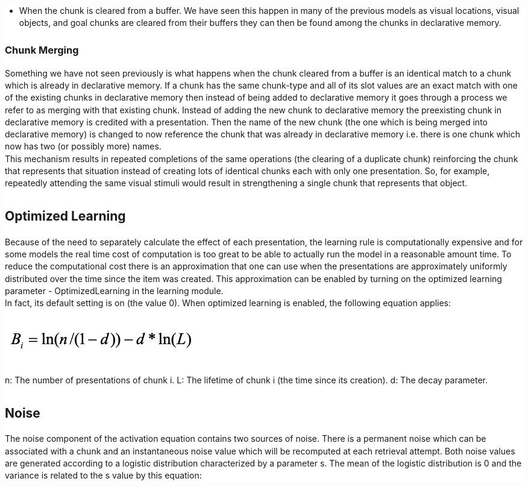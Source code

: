 * When the chunk is cleared from a buffer.   We have seen this happen in many 
of the previous models as visual locations, visual objects, and goal chunks are 
cleared from their buffers they can then be found among the chunks in declarative
 memory.

### Chunk Merging
Something we have not seen previously is what happens when the chunk cleared from
 a buffer is an identical match to a chunk which is already in declarative memory.
If a chunk has the same chunk-type and all of its slot values are an exact 
match with one of the existing chunks in declarative memory then instead of being
added to declarative memory it goes through a process we refer to as merging 
with that existing chunk.  Instead of adding the new chunk to declarative memory
the preexisting chunk in declarative memory is credited with a presentation. 
Then the name of the new chunk (the one which is being merged into declarative
memory) is changed to now reference the chunk that was already in declarative 
memory i.e. there is one chunk which now has two (or possibly more) names.  
This mechanism results in repeated completions of the same operations (the clearing 
of a duplicate chunk) reinforcing the chunk that represents that situation instead
 of creating lots of identical chunks each with only one presentation.  So, for 
 example, repeatedly attending the same visual stimuli would result in 
 strengthening a single chunk that represents that object. 
 
## Optimized Learning
Because of the need to separately calculate the effect of each presentation, the 
learning rule is computationally expensive and for some models the real time cost 
of computation is too great to be able to actually run the model in a reasonable 
amount time.  To reduce the computational cost there is an approximation that one 
can use when the presentations are approximately uniformly distributed over the 
time since the item was created.  This approximation can be enabled by turning 
on the optimized learning parameter - OptimizedLearning in the learning module.  
In fact, its default setting is on (the value 0). When optimized learning is 
enabled, the following equation applies:

![optimized equation](images/optimized.png)

n: The number of presentations of chunk i.
L: The lifetime of chunk i (the time since its creation).
d:  The decay parameter.

## Noise
The noise component of the activation equation contains two sources of noise.  There 
is a permanent noise which can be associated with a chunk and an instantaneous noise 
value which will be recomputed at each retrieval attempt.  Both noise values are 
generated according to a logistic distribution characterized by a parameter s. 
The mean of the logistic distribution is 0 and the variance is related to 
the s value by this equation: 
